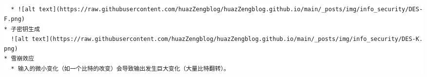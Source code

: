       * ![alt text](https://raw.githubusercontent.com/huazZengblog/huazZengblog.github.io/main/_posts/img/info_security/DES-F.png)
    * 子密钥生成
      ![alt text](https://raw.githubusercontent.com/huazZengblog/huazZengblog.github.io/main/_posts/img/info_security/DES-K.png)
    * 雪崩效应
      * 输入的微小变化（如一个比特的改变）会导致输出发生巨大变化（大量比特翻转）。